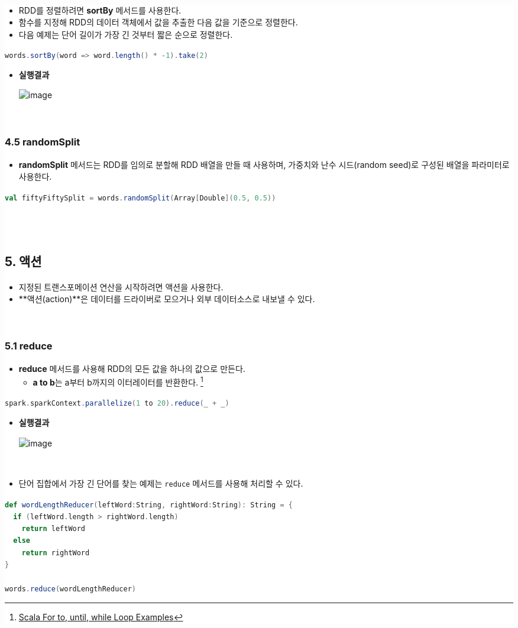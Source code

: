 - RDD를 정렬하려면 **sortBy** 메서드를 사용한다.
- 함수를 지정해 RDD의 데이터 객체에서 값을 추출한 다음 값을 기준으로 정렬한다. 
- 다음 예제는 단어 길이가 가장 긴 것부터 짧은 순으로 정렬한다.

```scala
words.sortBy(word => word.length() * -1).take(2)
```

- **실행결과**

  ![image](https://user-images.githubusercontent.com/78655692/190898302-e72025f6-ae40-4cda-9241-dc40c03eb076.png)

<br>

### 4.5 randomSplit

- **randomSplit** 메서드는 RDD를 임의로 분할해 RDD 배열을 만들 때 사용하며, 가중치와 난수 시드(random seed)로 구성된 배열을 파라미터로 사용한다.

```scala
val fiftyFiftySplit = words.randomSplit(Array[Double](0.5, 0.5))
```

<br>
<br>

## 5. 액션

- 지정된 트랜스포메이션 연산을 시작하려면 액션을 사용한다.
- **액션(action)**은 데이터를 드라이버로 모으거나 외부 데이터소스로 내보낼 수 있다.

<br>

### 5.1 reduce

- **reduce** 메서드를 사용해 RDD의 모든 값을 하나의 값으로 만든다.
  - **a to b**는 a부터 b까지의 이터레이터를 반환한다. [^1]

```scala
spark.sparkContext.parallelize(1 to 20).reduce(_ + _)
```

- **실행결과**

  ![image](https://user-images.githubusercontent.com/78655692/190901266-f0e6a47d-bfcf-41f4-ad4a-e7868ead161b.png)

<br>

- 단어 집합에서 가장 긴 단어를 찾는 예제는 `reduce` 메서드를 사용해 처리할 수 있다.

```scala
def wordLengthReducer(leftWord:String, rightWord:String): String = {
  if (leftWord.length > rightWord.length)
    return leftWord
  else
    return rightWord
}

words.reduce(wordLengthReducer)
```


[^1]: [Scala For to, until, while Loop Examples](https://www.dotnetperls.com/for-scala)
[^2]: [Apache-Spark : What is map(_._2) shorthand for?](https://stackoverflow.com/questions/29246440/apache-spark-what-is-map-2-shorthand-for)